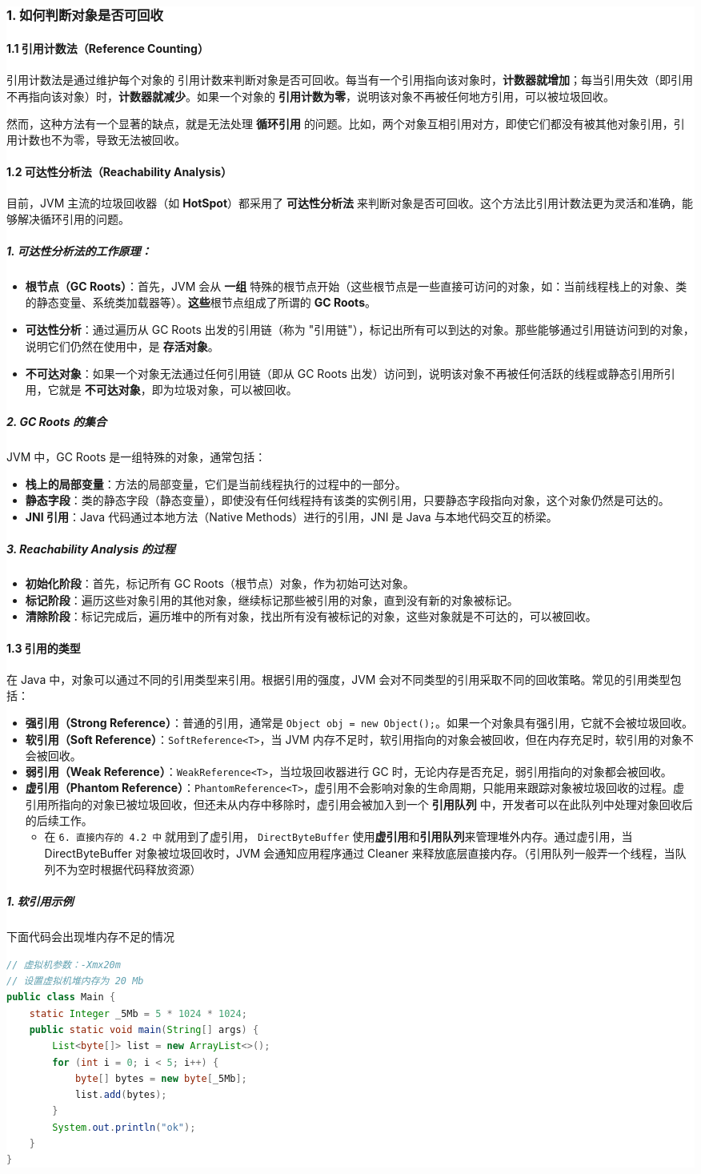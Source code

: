 ### 1. 如何判断对象是否可回收

#### 1.1 引用计数法（Reference Counting）

引用计数法是通过维护每个对象的 引用计数来判断对象是否可回收。每当有一个引用指向该对象时，**计数器就增加**；每当引用失效（即引用不再指向该对象）时，**计数器就减少**。如果一个对象的 **引用计数为零**，说明该对象不再被任何地方引用，可以被垃圾回收。

然而，这种方法有一个显著的缺点，就是无法处理 **循环引用** 的问题。比如，两个对象互相引用对方，即使它们都没有被其他对象引用，引用计数也不为零，导致无法被回收。

#### 1.2 可达性分析法（Reachability Analysis）

目前，JVM 主流的垃圾回收器（如 **HotSpot**）都采用了 **可达性分析法** 来判断对象是否可回收。这个方法比引用计数法更为灵活和准确，能够解决循环引用的问题。

##### 1. 可达性分析法的工作原理：

- **根节点（GC Roots）**：首先，JVM 会从 **一组** 特殊的根节点开始（这些根节点是一些直接可访问的对象，如：当前线程栈上的对象、类的静态变量、系统类加载器等）。**这些**根节点组成了所谓的 **GC Roots**。
  
- **可达性分析**：通过遍历从 GC Roots 出发的引用链（称为 "引用链"），标记出所有可以到达的对象。那些能够通过引用链访问到的对象，说明它们仍然在使用中，是 **存活对象**。

- **不可达对象**：如果一个对象无法通过任何引用链（即从 GC Roots 出发）访问到，说明该对象不再被任何活跃的线程或静态引用所引用，它就是 **不可达对象**，即为垃圾对象，可以被回收。

##### 2. GC Roots 的集合

JVM 中，GC Roots 是一组特殊的对象，通常包括：
- **栈上的局部变量**：方法的局部变量，它们是当前线程执行的过程中的一部分。
- **静态字段**：类的静态字段（静态变量），即使没有任何线程持有该类的实例引用，只要静态字段指向对象，这个对象仍然是可达的。
- **JNI 引用**：Java 代码通过本地方法（Native Methods）进行的引用，JNI 是 Java 与本地代码交互的桥梁。

##### 3. Reachability Analysis 的过程

- **初始化阶段**：首先，标记所有 GC Roots（根节点）对象，作为初始可达对象。
- **标记阶段**：遍历这些对象引用的其他对象，继续标记那些被引用的对象，直到没有新的对象被标记。
- **清除阶段**：标记完成后，遍历堆中的所有对象，找出所有没有被标记的对象，这些对象就是不可达的，可以被回收。

#### 1.3 引用的类型

在 Java 中，对象可以通过不同的引用类型来引用。根据引用的强度，JVM 会对不同类型的引用采取不同的回收策略。常见的引用类型包括：
- **强引用（Strong Reference）**：普通的引用，通常是 `Object obj = new Object();`。如果一个对象具有强引用，它就不会被垃圾回收。
- **软引用（Soft Reference）**：`SoftReference<T>`，当 JVM 内存不足时，软引用指向的对象会被回收，但在内存充足时，软引用的对象不会被回收。
- **弱引用（Weak Reference）**：`WeakReference<T>`，当垃圾回收器进行 GC 时，无论内存是否充足，弱引用指向的对象都会被回收。
- **虚引用（Phantom Reference）**：`PhantomReference<T>`，虚引用不会影响对象的生命周期，只能用来跟踪对象被垃圾回收的过程。虚引用所指向的对象已被垃圾回收，但还未从内存中移除时，虚引用会被加入到一个 **引用队列** 中，开发者可以在此队列中处理对象回收后的后续工作。
	- 在 `6. 直接内存的 4.2 中` 就用到了虚引用， `DirectByteBuffer` 使用**虚引用**和**引用队列**来管理堆外内存。通过虚引用，当 DirectByteBuffer 对象被垃圾回收时，JVM 会通知应用程序通过 Cleaner 来释放底层直接内存。（引用队列一般弄一个线程，当队列不为空时根据代码释放资源）

##### 1. 软引用示例

下面代码会出现堆内存不足的情况
```java
// 虚拟机参数：-Xmx20m 
// 设置虚拟机堆内存为 20 Mb
public class Main {
    static Integer _5Mb = 5 * 1024 * 1024;
    public static void main(String[] args) {
        List<byte[]> list = new ArrayList<>();
        for (int i = 0; i < 5; i++) {
            byte[] bytes = new byte[_5Mb];
            list.add(bytes);
        }
        System.out.println("ok");
    }
}
```
